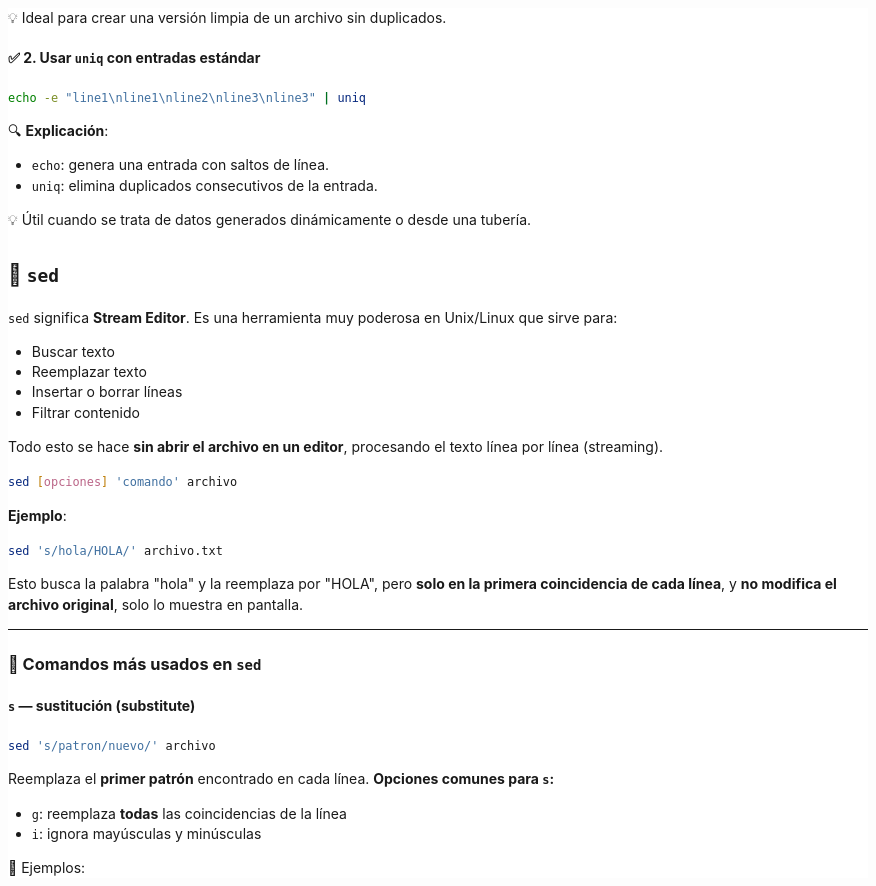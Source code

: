 💡 Ideal para crear una versión limpia de un archivo sin duplicados.

#### ✅ 2. **Usar `uniq` con entradas estándar**

```bash
echo -e "line1\nline1\nline2\nline3\nline3" | uniq
```

🔍 **Explicación**:

- `echo`: genera una entrada con saltos de línea.
- `uniq`: elimina duplicados consecutivos de la entrada.

💡 Útil cuando se trata de datos generados dinámicamente o desde una tubería.




## 🔧  `sed`

`sed` significa **Stream Editor**. Es una herramienta muy poderosa en Unix/Linux que sirve para:

- Buscar texto
- Reemplazar texto
- Insertar o borrar líneas
- Filtrar contenido

Todo esto se hace **sin abrir el archivo en un editor**, procesando el texto línea por línea (streaming).


```bash
sed [opciones] 'comando' archivo
```

**Ejemplo**:
```bash
sed 's/hola/HOLA/' archivo.txt
```

Esto busca la palabra "hola" y la reemplaza por "HOLA", pero **solo en la primera coincidencia de cada línea**, y **no modifica el archivo original**, solo lo muestra en pantalla.

---

### 🔩 Comandos más usados en `sed`

####  `s` — sustitución (substitute)

```bash
sed 's/patron/nuevo/' archivo
```

Reemplaza el **primer patrón** encontrado en cada línea.
**Opciones comunes para `s`:**

- `g`: reemplaza **todas** las coincidencias de la línea
- `i`: ignora mayúsculas y minúsculas

📌 Ejemplos:
